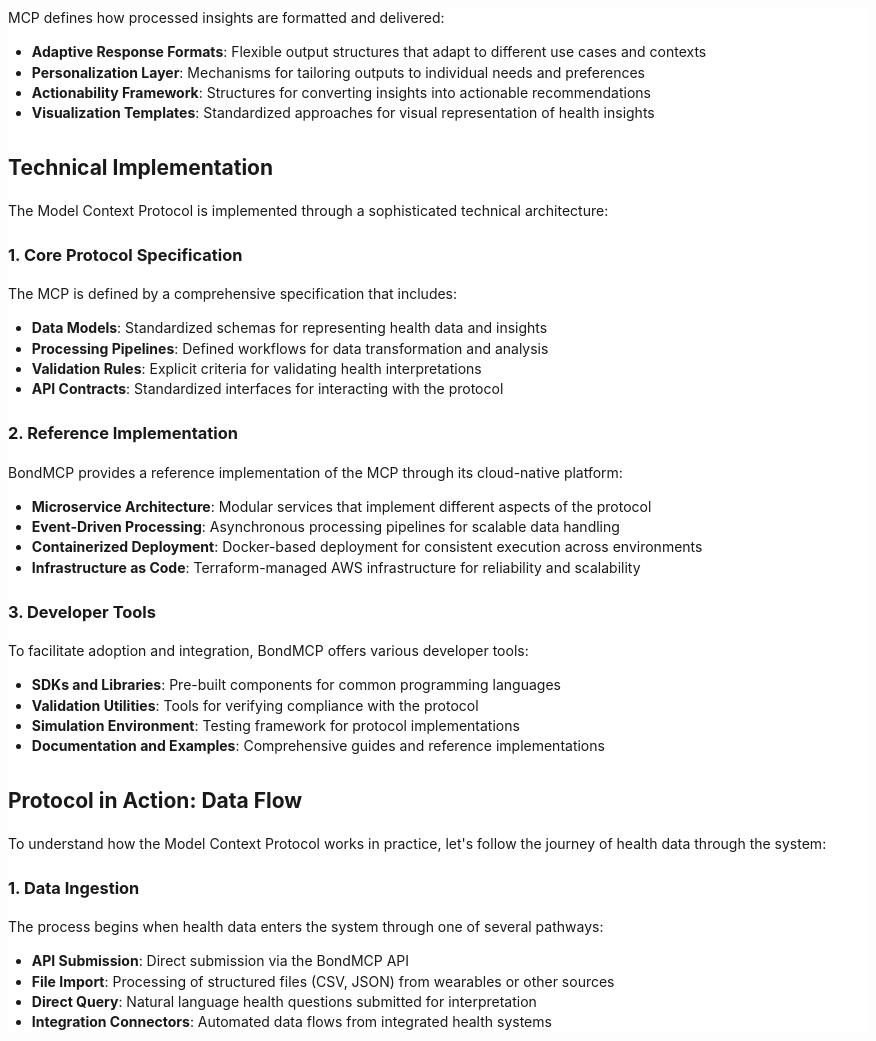 MCP defines how processed insights are formatted and delivered:

- **Adaptive Response Formats**: Flexible output structures that adapt to different use cases and contexts
- **Personalization Layer**: Mechanisms for tailoring outputs to individual needs and preferences
- **Actionability Framework**: Structures for converting insights into actionable recommendations
- **Visualization Templates**: Standardized approaches for visual representation of health insights

## Technical Implementation

The Model Context Protocol is implemented through a sophisticated technical architecture:

### 1. Core Protocol Specification

The MCP is defined by a comprehensive specification that includes:

- **Data Models**: Standardized schemas for representing health data and insights
- **Processing Pipelines**: Defined workflows for data transformation and analysis
- **Validation Rules**: Explicit criteria for validating health interpretations
- **API Contracts**: Standardized interfaces for interacting with the protocol

### 2. Reference Implementation

BondMCP provides a reference implementation of the MCP through its cloud-native platform:

- **Microservice Architecture**: Modular services that implement different aspects of the protocol
- **Event-Driven Processing**: Asynchronous processing pipelines for scalable data handling
- **Containerized Deployment**: Docker-based deployment for consistent execution across environments
- **Infrastructure as Code**: Terraform-managed AWS infrastructure for reliability and scalability

### 3. Developer Tools

To facilitate adoption and integration, BondMCP offers various developer tools:

- **SDKs and Libraries**: Pre-built components for common programming languages
- **Validation Utilities**: Tools for verifying compliance with the protocol
- **Simulation Environment**: Testing framework for protocol implementations
- **Documentation and Examples**: Comprehensive guides and reference implementations

## Protocol in Action: Data Flow

To understand how the Model Context Protocol works in practice, let's follow the journey of health data through the system:

### 1. Data Ingestion

The process begins when health data enters the system through one of several pathways:

- **API Submission**: Direct submission via the BondMCP API
- **File Import**: Processing of structured files (CSV, JSON) from wearables or other sources
- **Direct Query**: Natural language health questions submitted for interpretation
- **Integration Connectors**: Automated data flows from integrated health systems
